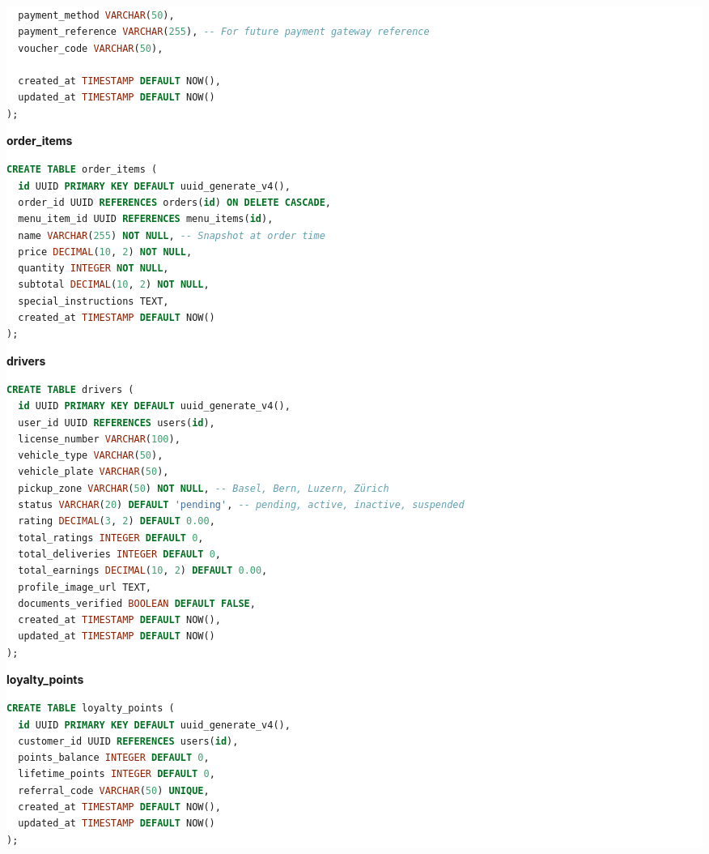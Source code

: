```sql
  payment_method VARCHAR(50),
  payment_reference VARCHAR(255), -- For future payment gateway reference
  voucher_code VARCHAR(50),
  
  created_at TIMESTAMP DEFAULT NOW(),
  updated_at TIMESTAMP DEFAULT NOW()
);
```

**order_items**
```sql
CREATE TABLE order_items (
  id UUID PRIMARY KEY DEFAULT uuid_generate_v4(),
  order_id UUID REFERENCES orders(id) ON DELETE CASCADE,
  menu_item_id UUID REFERENCES menu_items(id),
  name VARCHAR(255) NOT NULL, -- Snapshot at order time
  price DECIMAL(10, 2) NOT NULL,
  quantity INTEGER NOT NULL,
  subtotal DECIMAL(10, 2) NOT NULL,
  special_instructions TEXT,
  created_at TIMESTAMP DEFAULT NOW()
);
```

**drivers**
```sql
CREATE TABLE drivers (
  id UUID PRIMARY KEY DEFAULT uuid_generate_v4(),
  user_id UUID REFERENCES users(id),
  license_number VARCHAR(100),
  vehicle_type VARCHAR(50),
  vehicle_plate VARCHAR(50),
  pickup_zone VARCHAR(50) NOT NULL, -- Basel, Bern, Luzern, Zürich
  status VARCHAR(20) DEFAULT 'pending', -- pending, active, inactive, suspended
  rating DECIMAL(3, 2) DEFAULT 0.00,
  total_ratings INTEGER DEFAULT 0,
  total_deliveries INTEGER DEFAULT 0,
  total_earnings DECIMAL(10, 2) DEFAULT 0.00,
  profile_image_url TEXT,
  documents_verified BOOLEAN DEFAULT FALSE,
  created_at TIMESTAMP DEFAULT NOW(),
  updated_at TIMESTAMP DEFAULT NOW()
);
```


**loyalty_points**
```sql
CREATE TABLE loyalty_points (
  id UUID PRIMARY KEY DEFAULT uuid_generate_v4(),
  customer_id UUID REFERENCES users(id),
  points_balance INTEGER DEFAULT 0,
  lifetime_points INTEGER DEFAULT 0,
  referral_code VARCHAR(50) UNIQUE,
  created_at TIMESTAMP DEFAULT NOW(),
  updated_at TIMESTAMP DEFAULT NOW()
);
```

